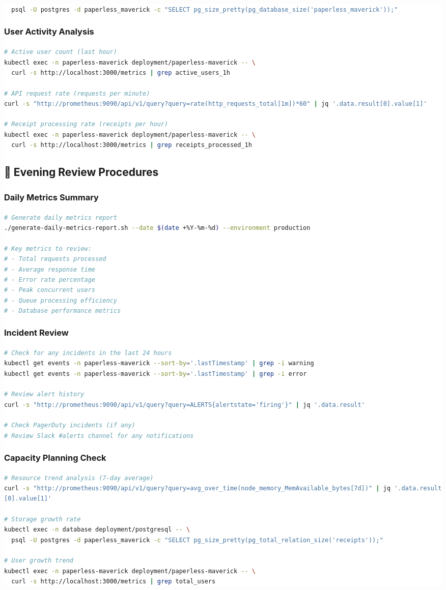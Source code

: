 ```bash
  psql -U postgres -d paperless_maverick -c "SELECT pg_size_pretty(pg_database_size('paperless_maverick'));"
```

### User Activity Analysis
```bash
# Active user count (last hour)
kubectl exec -n paperless-maverick deployment/paperless-maverick -- \
  curl -s http://localhost:3000/metrics | grep active_users_1h

# API request rate (requests per minute)
curl -s "http://prometheus:9090/api/v1/query?query=rate(http_requests_total[1m])*60" | jq '.data.result[0].value[1]'

# Receipt processing rate (receipts per hour)
kubectl exec -n paperless-maverick deployment/paperless-maverick -- \
  curl -s http://localhost:3000/metrics | grep receipts_processed_1h
```

## 🌅 Evening Review Procedures

### Daily Metrics Summary
```bash
# Generate daily metrics report
./generate-daily-metrics-report.sh --date $(date +%Y-%m-%d) --environment production

# Key metrics to review:
# - Total requests processed
# - Average response time
# - Error rate percentage
# - Peak concurrent users
# - Queue processing efficiency
# - Database performance metrics
```

### Incident Review
```bash
# Check for any incidents in the last 24 hours
kubectl get events -n paperless-maverick --sort-by='.lastTimestamp' | grep -i warning
kubectl get events -n paperless-maverick --sort-by='.lastTimestamp' | grep -i error

# Review alert history
curl -s "http://prometheus:9090/api/v1/query?query=ALERTS{alertstate='firing'}" | jq '.data.result'

# Check PagerDuty incidents (if any)
# Review Slack #alerts channel for any notifications
```

### Capacity Planning Check
```bash
# Resource trend analysis (7-day average)
curl -s "http://prometheus:9090/api/v1/query?query=avg_over_time(node_memory_MemAvailable_bytes[7d])" | jq '.data.result[0].value[1]'

# Storage growth rate
kubectl exec -n database deployment/postgresql -- \
  psql -U postgres -d paperless_maverick -c "SELECT pg_size_pretty(pg_total_relation_size('receipts'));"

# User growth trend
kubectl exec -n paperless-maverick deployment/paperless-maverick -- \
  curl -s http://localhost:3000/metrics | grep total_users
```